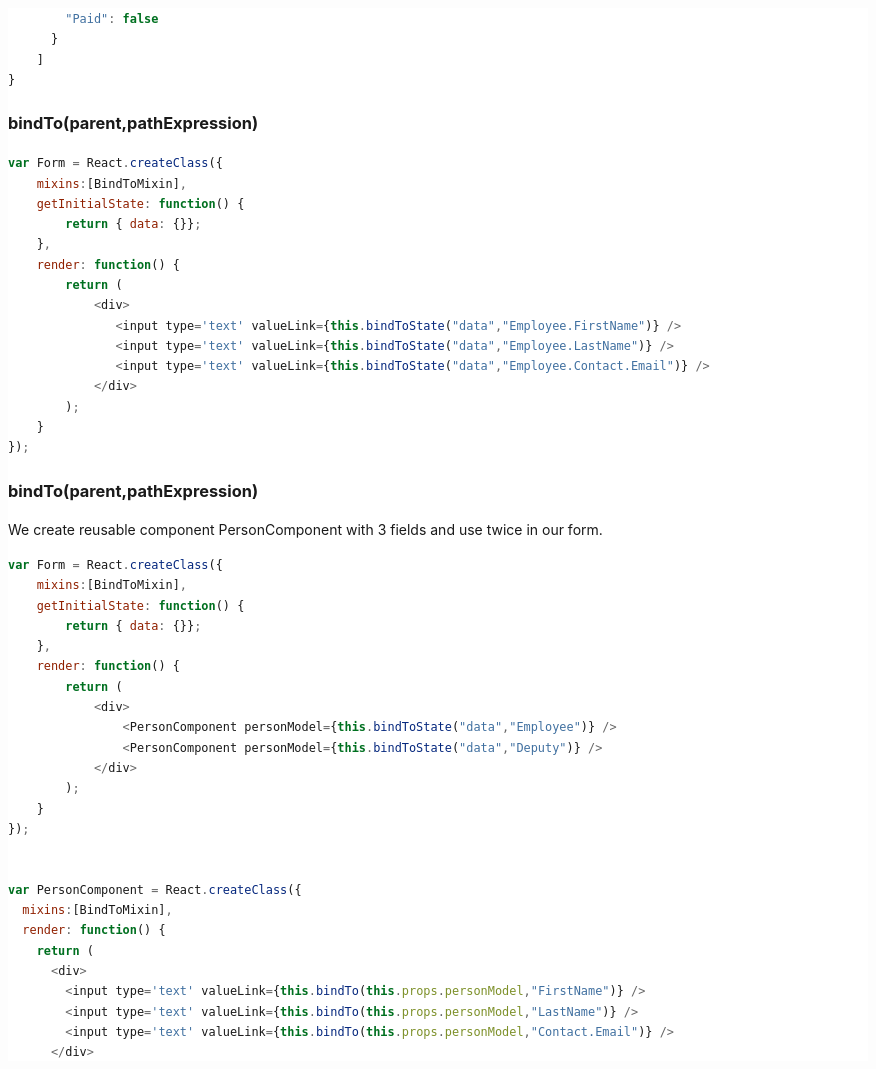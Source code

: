 ``` js
        "Paid": false
      }
    ]
}

```


<iframe style="border: 1px solid #999;width: 100%; height: 200px"
        src="http://embed.plnkr.co/aTilRFEJe0gEWaZzr8PC/?t=code?f=script.jsx" frameborder="0"
        allowfullscreen="allowfullscreen">
  Loading plunk...
</iframe>


### bindTo(parent,pathExpression)

``` js
var Form = React.createClass({
    mixins:[BindToMixin],
    getInitialState: function() {
        return { data: {}};
    },
    render: function() {
        return (
            <div>
               <input type='text' valueLink={this.bindToState("data","Employee.FirstName")} />
               <input type='text' valueLink={this.bindToState("data","Employee.LastName")} />
               <input type='text' valueLink={this.bindToState("data","Employee.Contact.Email")} />
            </div>
        );
    }
});
```


### bindTo(parent,pathExpression)

We create reusable component PersonComponent with 3 fields and use twice in our form.

``` js
var Form = React.createClass({
    mixins:[BindToMixin],
    getInitialState: function() {
        return { data: {}};
    },
    render: function() {
        return (
            <div>
                <PersonComponent personModel={this.bindToState("data","Employee")} />
                <PersonComponent personModel={this.bindToState("data","Deputy")} />
            </div>
        );
    }
});


var PersonComponent = React.createClass({
  mixins:[BindToMixin],
  render: function() {
    return (
      <div>
        <input type='text' valueLink={this.bindTo(this.props.personModel,"FirstName")} />
        <input type='text' valueLink={this.bindTo(this.props.personModel,"LastName")} />
        <input type='text' valueLink={this.bindTo(this.props.personModel,"Contact.Email")} />
      </div>
```